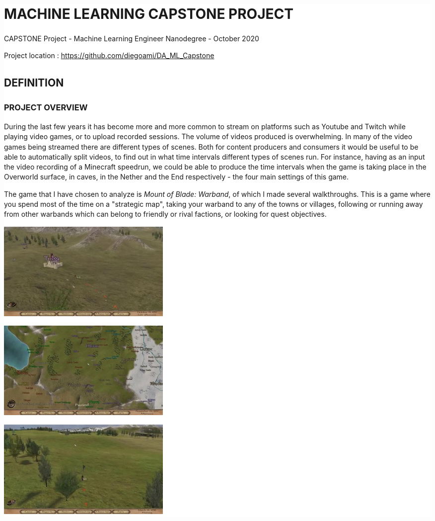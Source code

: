 # MACHINE LEARNING CAPSTONE PROJECT

CAPSTONE Project - Machine Learning Engineer Nanodegree - October 2020

Project location : https://github.com/diegoami/DA_ML_Capstone

## DEFINITION

### PROJECT OVERVIEW




During the last few years it has become more and more common to stream on platforms such as Youtube and Twitch while playing video games, or to upload recorded sessions. The volume of videos produced is overwhelming. In many of the video games being streamed there are different types of scenes. Both for content producers and consumers it would be useful to be able to automatically split videos, to find out in what time intervals different types of scenes run. For instance, having as an input the video recording of a Minecraft speedrun, we could be able to produce the time intervals when the game is taking place in the Overworld surface, in caves, in the Nether and the End respectively - the four main settings of this game.


The game that I have chosen to analyze is _Mount of Blade: Warband_, of which I made several walkthroughs. This is a game where you spend most of the time on a "strategic map", taking your warband to any of the towns or villages, following or running away from other warbands which can belong to friendly or rival factions, or looking for quest objectives. 

![E_00_41_00_09_28.jpg](docimages/E_0041_00_09_28.jpg)
 
![E_0049_00_15_38.jpg](docimages/E_0049_00_15_38.jpg)

![E_0063_00_17_06.jpg](docimages/E_0063_00_17_06.jpg)
